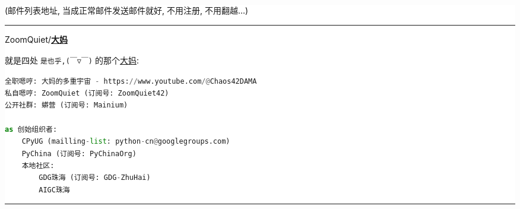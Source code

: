 (邮件列表地址, 
当成正常邮件发送邮件就好, 不用注册, 不用翻越...)


-------------

ZoomQuiet/**[大妈](https://mp.weixin.qq.com/s/N5TuRRbF589D4Q90XdDA7g)**

就是四处 `是也乎,(￣▽￣)` 的那个[大妈](https://mp.weixin.qq.com/s/N5TuRRbF589D4Q90XdDA7g):



```python
全职嗯哼: 大妈的多重宇宙 - https://www.youtube.com/@Chaos42DAMA
私自嗯哼: ZoomQuiet (订阅号: ZoomQuiet42)
公开社群: 蟒营 (订阅号: Mainium)

as 创始组织者:
    CPyUG (mailling-list: python-cn@googlegroups.com)
    PyChina (订阅号: PyChinaOrg)
    本地社区: 
        GDG珠海 (订阅号: GDG-ZhuHai)
        AIGC珠海 

```

-------------



